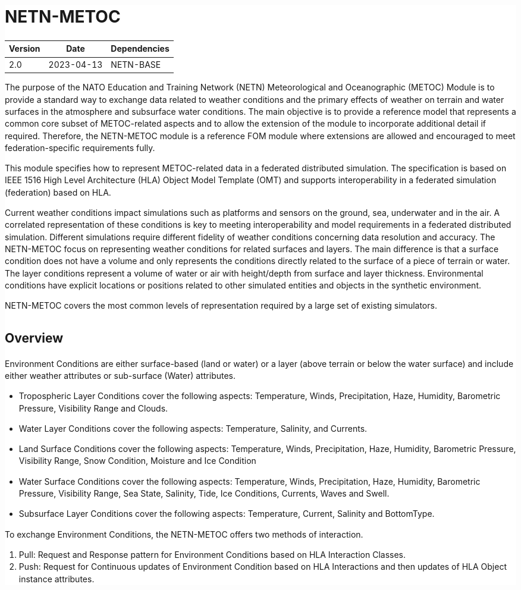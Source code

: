 
# NETN-METOC
|Version| Date| Dependencies|
|---|---|---|
|2.0|2023-04-13|NETN-BASE|

The purpose of the NATO Education and Training Network (NETN) Meteorological and Oceanographic (METOC) Module is to provide a standard way to exchange data related to weather conditions and the primary effects of weather on terrain and water surfaces in the atmosphere and subsurface water conditions. The main objective is to provide a reference model that represents a common core subset of METOC-related aspects and to allow the extension of the module to incorporate additional detail if required. Therefore, the NETN-METOC module is a reference FOM module where extensions are allowed and encouraged to meet federation-specific requirements fully.

This module specifies how to represent METOC-related data in a federated distributed simulation. The specification is based on IEEE 1516 High Level Architecture (HLA) Object Model Template (OMT) and supports interoperability in a federated simulation (federation) based on HLA.

Current weather conditions impact simulations such as platforms and sensors on the ground, sea, underwater and in the air. A correlated representation of these conditions is key to meeting interoperability and model requirements in a federated distributed simulation. Different simulations require different fidelity of weather conditions concerning data resolution and accuracy. The NETN-METOC focus on representing weather conditions for related surfaces and layers. The main difference is that a surface condition does not have a volume and only represents the conditions directly related to the surface of a piece of terrain or water. The layer conditions represent a volume of water or air with height/depth from surface and layer thickness. Environmental conditions have explicit locations or positions related to other simulated entities and objects in the synthetic environment.

NETN-METOC covers the most common levels of representation required by a large set of existing simulators.

## Overview 
 
Environment Conditions are either surface-based (land or water) or a layer (above terrain or below the water surface) and include either weather attributes or sub-surface (Water) attributes. 
 
* Tropospheric Layer Conditions cover the following aspects: Temperature, Winds, Precipitation, Haze, Humidity, Barometric Pressure, Visibility Range and Clouds. 
 
* Water Layer Conditions cover the following aspects: Temperature, Salinity, and Currents. 
 
* Land Surface Conditions cover the following aspects: Temperature, Winds, Precipitation, Haze, Humidity, Barometric Pressure, Visibility Range, Snow Condition, Moisture and Ice Condition 
 
* Water Surface Conditions cover the following aspects: Temperature, Winds, Precipitation, Haze, Humidity, Barometric Pressure, Visibility Range, Sea State, Salinity, Tide, Ice Conditions, Currents, Waves and Swell. 
 
* Subsurface Layer Conditions cover the following aspects: Temperature, Current, Salinity and BottomType. 
 
To exchange Environment Conditions, the NETN-METOC offers two methods of interaction. 
 
1. Pull: Request and Response pattern for Environment Conditions based on HLA Interaction Classes. 
2. Push: Request for Continuous updates of Environment Condition based on HLA Interactions and then updates of HLA Object instance attributes. 
 